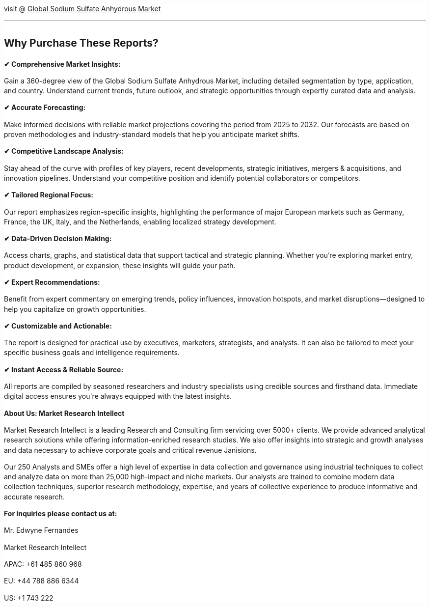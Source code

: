visit&nbsp;@</strong>&nbsp;</span><span class="font-[700]"><a href="https://www.marketresearchintellect.com/product/global-sodium-sulfate-anhydrous-market-size-and-forecast/?utm_source=Linkedin&utm_medium=861" target="_blank" data-tracking-control-name="article-ssr-frontend-pulse_little-text-block" data-tracking-will-navigate="" data-test-link="">Global Sodium Sulfate Anhydrous Market</a></span></p></blockquote><hr /><h2>Why Purchase These Reports?</h2><p><strong>✔ Comprehensive Market Insights:</strong></p><p>Gain a 360-degree view of the Global Sodium Sulfate Anhydrous Market, including detailed segmentation by type, application, and country. Understand current trends, future outlook, and strategic opportunities through expertly curated data and analysis.</p><p><strong>✔ Accurate Forecasting:</strong></p><p>Make informed decisions with reliable market projections covering the period from 2025 to 2032. Our forecasts are based on proven methodologies and industry-standard models that help you anticipate market shifts.</p><p><strong>✔ Competitive Landscape Analysis:</strong></p><p>Stay ahead of the curve with profiles of key players, recent developments, strategic initiatives, mergers &amp; acquisitions, and innovation pipelines. Understand your competitive position and identify potential collaborators or competitors.</p><p><strong>✔ Tailored Regional Focus:</strong></p><p>Our report emphasizes region-specific insights, highlighting the performance of major European markets such as Germany, France, the UK, Italy, and the Netherlands, enabling localized strategy development.</p><p><strong>✔ Data-Driven Decision Making:</strong></p><p>Access charts, graphs, and statistical data that support tactical and strategic planning. Whether you&rsquo;re exploring market entry, product development, or expansion, these insights will guide your path.</p><p><strong>✔ Expert Recommendations:</strong></p><p>Benefit from expert commentary on emerging trends, policy influences, innovation hotspots, and market disruptions&mdash;designed to help you capitalize on growth opportunities.</p><p><strong>✔ Customizable and Actionable:</strong></p><p>The report is designed for practical use by executives, marketers, strategists, and analysts. It can also be tailored to meet your specific business goals and intelligence requirements.</p><p><strong>✔ Instant Access &amp; Reliable Source:</strong></p><p>All reports are compiled by seasoned researchers and industry specialists using credible sources and firsthand data. Immediate digital access ensures you're always equipped with the latest insights.</p><p><strong><span class="font-[700]">About Us: Market Research Intellect</span></strong></p><p><span class="">Market Research Intellect is a leading Research and Consulting firm servicing over 5000+ clients. We provide advanced analytical research solutions while offering information-enriched research studies.&nbsp;</span>We also offer insights into strategic and growth analyses and data necessary to achieve corporate goals and critical revenue Janisions.</p><p><span class="">Our 250 Analysts and SMEs offer a high level of expertise in data collection and governance using industrial techniques to collect and analyze data on more than 25,000 high-impact and niche markets. Our analysts are trained to combine modern data collection techniques, superior research methodology, expertise, and years of collective experience to produce informative and accurate research.</span></p><p><strong>For inquiries please contact us at:</strong></p><p>Mr. Edwyne Fernandes</p><p>Market Research Intellect</p><p>APAC: +61 485 860 968</p><p>EU: +44 788 886 6344</p><p>US: +1 743 222